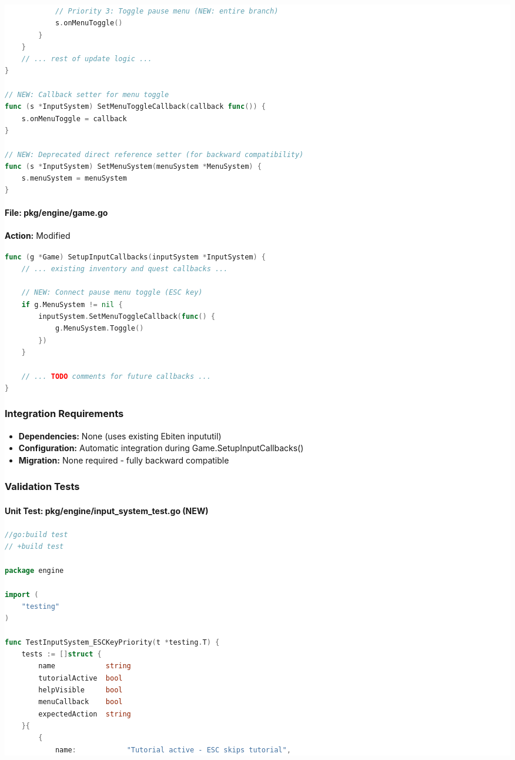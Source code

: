 ```go
			// Priority 3: Toggle pause menu (NEW: entire branch)
			s.onMenuToggle()
		}
	}
	// ... rest of update logic ...
}

// NEW: Callback setter for menu toggle
func (s *InputSystem) SetMenuToggleCallback(callback func()) {
	s.onMenuToggle = callback
}

// NEW: Deprecated direct reference setter (for backward compatibility)
func (s *InputSystem) SetMenuSystem(menuSystem *MenuSystem) {
	s.menuSystem = menuSystem
}
```

#### File: pkg/engine/game.go
**Action:** Modified

```go
func (g *Game) SetupInputCallbacks(inputSystem *InputSystem) {
	// ... existing inventory and quest callbacks ...

	// NEW: Connect pause menu toggle (ESC key)
	if g.MenuSystem != nil {
		inputSystem.SetMenuToggleCallback(func() {
			g.MenuSystem.Toggle()
		})
	}

	// ... TODO comments for future callbacks ...
}
```

### Integration Requirements
- **Dependencies:** None (uses existing Ebiten inpututil)
- **Configuration:** Automatic integration during Game.SetupInputCallbacks()
- **Migration:** None required - fully backward compatible

### Validation Tests

#### Unit Test: pkg/engine/input_system_test.go (NEW)
```go
//go:build test
// +build test

package engine

import (
	"testing"
)

func TestInputSystem_ESCKeyPriority(t *testing.T) {
	tests := []struct {
		name            string
		tutorialActive  bool
		helpVisible     bool
		menuCallback    bool
		expectedAction  string
	}{
		{
			name:            "Tutorial active - ESC skips tutorial",
```